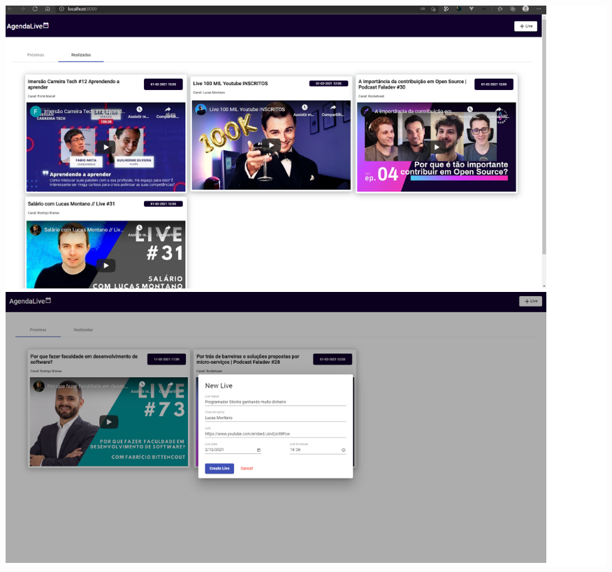 <img src= "https://github.com/Cauadev/AgendaLive-Angular11/blob/main/print2.png" width = "90%">

<img src= "https://github.com/Cauadev/AgendaLive-Angular11/blob/main/print3.png" width = "90%">

